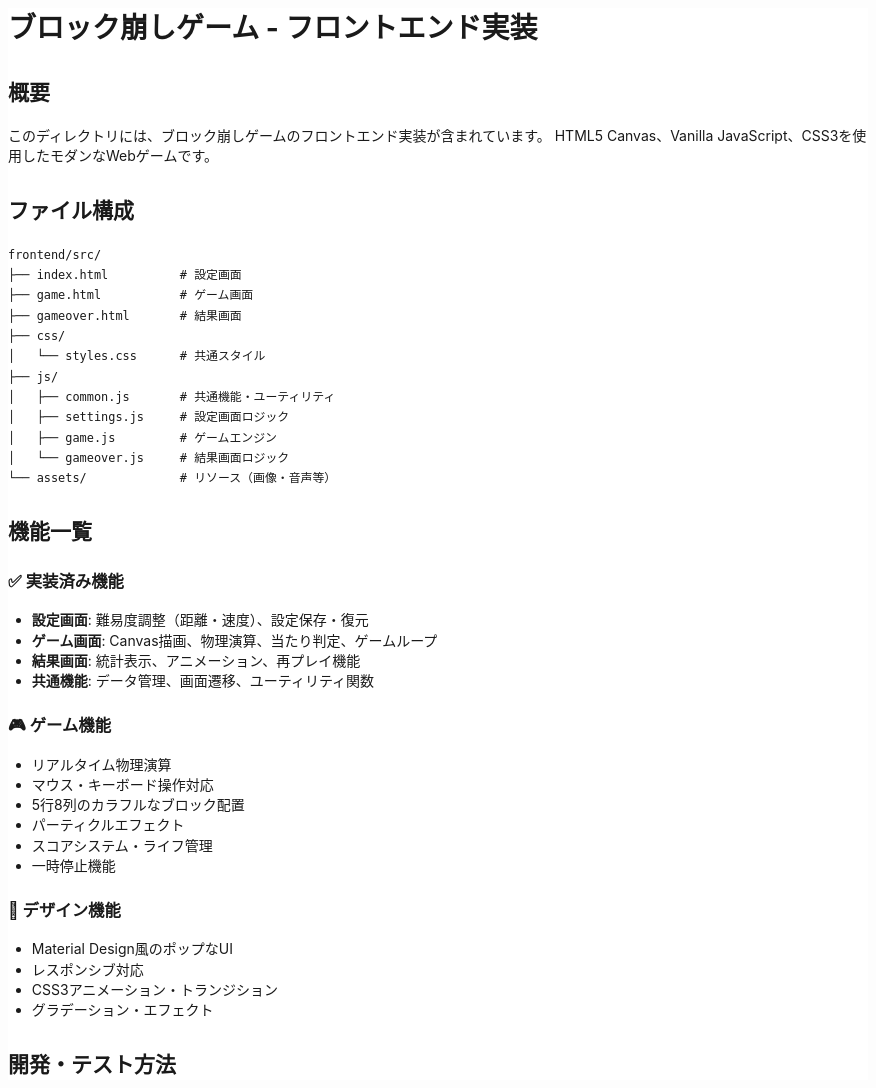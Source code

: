 # ブロック崩しゲーム - フロントエンド実装

## 概要

このディレクトリには、ブロック崩しゲームのフロントエンド実装が含まれています。
HTML5 Canvas、Vanilla JavaScript、CSS3を使用したモダンなWebゲームです。

## ファイル構成

```
frontend/src/
├── index.html          # 設定画面
├── game.html           # ゲーム画面
├── gameover.html       # 結果画面
├── css/
│   └── styles.css      # 共通スタイル
├── js/
│   ├── common.js       # 共通機能・ユーティリティ
│   ├── settings.js     # 設定画面ロジック
│   ├── game.js         # ゲームエンジン
│   └── gameover.js     # 結果画面ロジック
└── assets/             # リソース（画像・音声等）
```

## 機能一覧

### ✅ 実装済み機能
- **設定画面**: 難易度調整（距離・速度）、設定保存・復元
- **ゲーム画面**: Canvas描画、物理演算、当たり判定、ゲームループ
- **結果画面**: 統計表示、アニメーション、再プレイ機能
- **共通機能**: データ管理、画面遷移、ユーティリティ関数

### 🎮 ゲーム機能
- リアルタイム物理演算
- マウス・キーボード操作対応
- 5行8列のカラフルなブロック配置
- パーティクルエフェクト
- スコアシステム・ライフ管理
- 一時停止機能

### 🎨 デザイン機能
- Material Design風のポップなUI
- レスポンシブ対応
- CSS3アニメーション・トランジション
- グラデーション・エフェクト

## 開発・テスト方法

